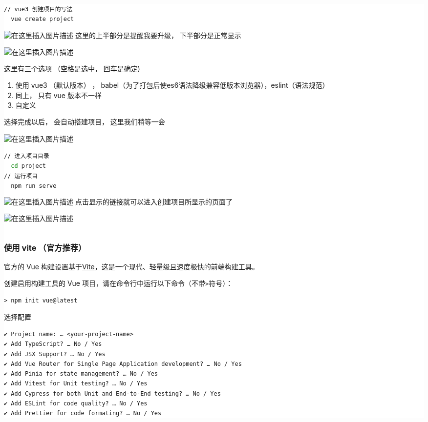 ```bash
// vue3 创建项目的写法 
  vue create project
```

![在这里插入图片描述](https://raw.githubusercontent.com/ximingx/Figurebed/master/img/fa43f9cbf6ed4b09887936606b1e8e88.png)
这里的上半部分是提醒我要升级， 下半部分是正常显示

![在这里插入图片描述](https://raw.githubusercontent.com/ximingx/Figurebed/master/img/watermark,type_d3F5LXplbmhlaQ,shadow_50,text_Q1NETiBAeGltaW5neA==,size_20,color_FFFFFF,t_70,g_se,x_16-20220325094417451%20%E4%B8%8B%E5%8D%884.18.55.png)

这里有三个选项 （空格是选中， 回车是确定)

1. 使用 vue3 （默认版本） ， babel（为了打包后使es6语法降级兼容低版本浏览器），eslint（语法规范）
2. 同上， 只有 vue 版本不一样
3. 自定义


选择完成以后， 会自动搭建项目， 这里我们稍等一会

![在这里插入图片描述](https://raw.githubusercontent.com/ximingx/Figurebed/master/img/watermark,type_d3F5LXplbmhlaQ,shadow_50,text_Q1NETiBAeGltaW5neA==,size_20,color_FFFFFF,t_70,g_se,x_16-20220325094418524%20%E4%B8%8B%E5%8D%884.18.55.png)

```bash
// 进入项目目录
  cd project
// 运行项目
  npm run serve
```

![在这里插入图片描述](https://raw.githubusercontent.com/ximingx/Figurebed/master/img/watermark,type_d3F5LXplbmhlaQ,shadow_50,text_Q1NETiBAeGltaW5neA==,size_20,color_FFFFFF,t_70,g_se,x_16-20220325094417522%20%E4%B8%8B%E5%8D%884.18.55.png)
点击显示的链接就可以进入创建项目所显示的页面了

![在这里插入图片描述](https://raw.githubusercontent.com/ximingx/Figurebed/master/img/watermark,type_d3F5LXplbmhlaQ,shadow_50,text_Q1NETiBAeGltaW5neA==,size_20,color_FFFFFF,t_70,g_se,x_16-20220325094418699%20%E4%B8%8B%E5%8D%884.18.55.png)

---

### 使用 vite （官方推荐）

官方的 Vue 构建设置基于[Vite](https://vitejs.dev/)，这是一个现代、轻量级且速度极快的前端构建工具。

创建启用构建工具的 Vue 项目，请在命令行中运行以下命令（不带`>`符号）：

```
> npm init vue@latest
```

选择配置

```vite
✔ Project name: … <your-project-name>
✔ Add TypeScript? … No / Yes
✔ Add JSX Support? … No / Yes
✔ Add Vue Router for Single Page Application development? … No / Yes
✔ Add Pinia for state management? … No / Yes
✔ Add Vitest for Unit testing? … No / Yes
✔ Add Cypress for both Unit and End-to-End testing? … No / Yes
✔ Add ESLint for code quality? … No / Yes
✔ Add Prettier for code formating? … No / Yes
```

